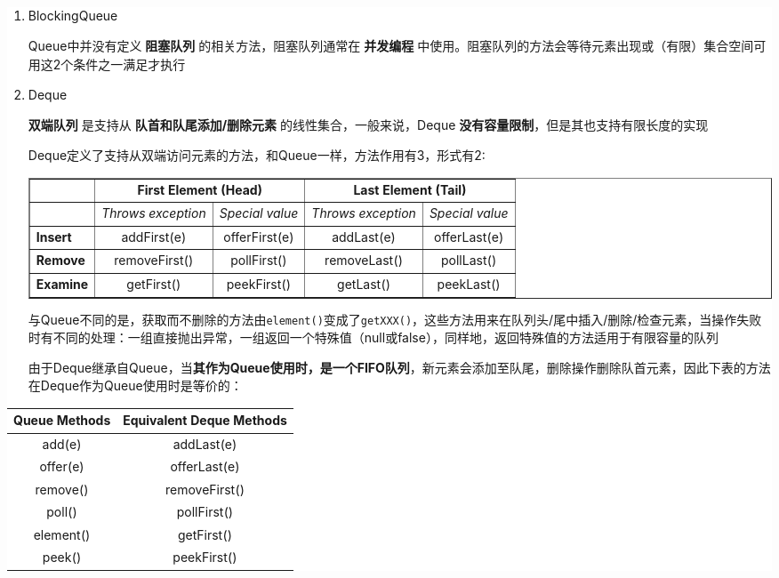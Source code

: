 1. BlockingQueue

   Queue中并没有定义 **阻塞队列** 的相关方法，阻塞队列通常在 **并发编程** 中使用。阻塞队列的方法会等待元素出现或（有限）集合空间可用这2个条件之一满足才执行

2. Deque

   **双端队列** 是支持从 **队首和队尾添加/删除元素** 的线性集合，一般来说，Deque **没有容量限制**，但是其也支持有限长度的实现

   Deque定义了支持从双端访问元素的方法，和Queue一样，方法作用有3，形式有2:

   <table BORDER CELLPADDING=3 CELLSPACING=1>
     <tr>
       <td></td>
       <td ALIGN=CENTER COLSPAN = 2> <b>First Element (Head)</b></td>
       <td ALIGN=CENTER COLSPAN = 2> <b>Last Element (Tail)</b></td>
     </tr>
     <tr>
       <td></td>
       <td ALIGN=CENTER><em>Throws exception</em></td>
       <td ALIGN=CENTER><em>Special value</em></td>
       <td ALIGN=CENTER><em>Throws exception</em></td>
       <td ALIGN=CENTER><em>Special value</em></td>
     </tr>
     <tr>
       <td><b>Insert</b></td>
       <td ALIGN=CENTER>addFirst(e)</td>
       <td ALIGN=CENTER>offerFirst(e)</td>
       <td ALIGN=CENTER>addLast(e)</td>
       <td ALIGN=CENTER>offerLast(e)</td>
     </tr>
     <tr>
       <td><b>Remove</b></td>
       <td ALIGN=CENTER>removeFirst()</td>
       <td ALIGN=CENTER>pollFirst()</td>
       <td ALIGN=CENTER>removeLast()</td>
       <td ALIGN=CENTER>pollLast()</td>
     </tr>
     <tr>
       <td><b>Examine</b></td>
       <td ALIGN=CENTER><a>getFirst()</a></td>
       <td ALIGN=CENTER>peekFirst()</td>
       <td ALIGN=CENTER><a>getLast()</a></td>
       <td ALIGN=CENTER>peekLast()</td>
     </tr>
    </table>

   与Queue不同的是，获取而不删除的方法由`element()`变成了`getXXX()`，这些方法用来在队列头/尾中插入/删除/检查元素，当操作失败时有不同的处理：一组直接抛出异常，一组返回一个特殊值（null或false），同样地，返回特殊值的方法适用于有限容量的队列

   由于Deque继承自Queue，当**其作为Queue使用时，是一个FIFO队列**，新元素会添加至队尾，删除操作删除队首元素，因此下表的方法在Deque作为Queue使用时是等价的：


| Queue Methods | Equivalent Deque Methods |
| :-----------: | :----------------------: |
|    add(e)     |        addLast(e)        |
|   offer(e)    |       offerLast(e)       |
|   remove()    |      removeFirst()       |
|    poll()     |       pollFirst()        |
|   element()   |        getFirst()        |
|    peek()     |       peekFirst()        |
